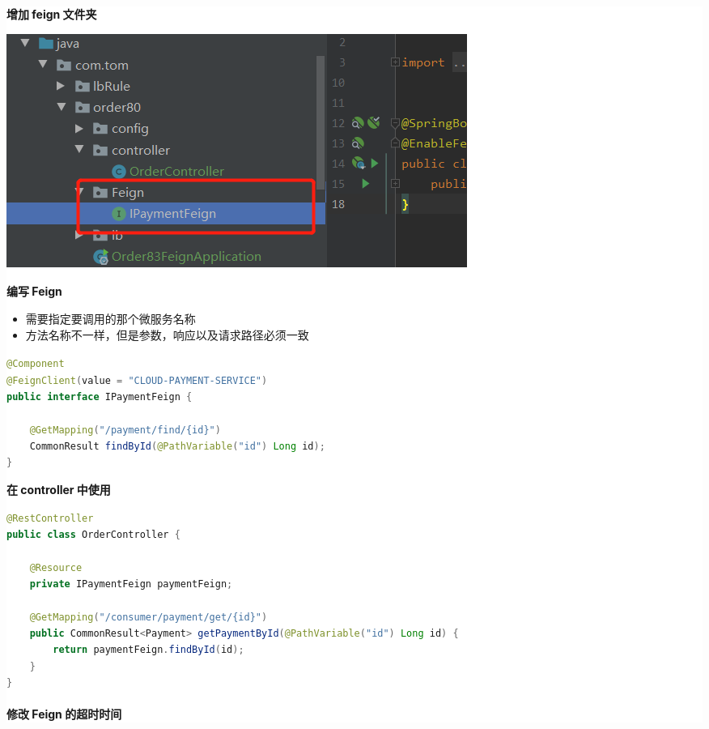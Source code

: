 

**增加 feign 文件夹**

![image-20210107175837135](SpringCloud.assets/image-20210107175837135.png)



**编写 Feign**

- 需要指定要调用的那个微服务名称
- 方法名称不一样，但是参数，响应以及请求路径必须一致

```java
@Component
@FeignClient(value = "CLOUD-PAYMENT-SERVICE")
public interface IPaymentFeign {

    @GetMapping("/payment/find/{id}")
    CommonResult findById(@PathVariable("id") Long id);
}
```



**在 controller 中使用**

```java
@RestController
public class OrderController {

    @Resource
    private IPaymentFeign paymentFeign;

    @GetMapping("/consumer/payment/get/{id}")
    public CommonResult<Payment> getPaymentById(@PathVariable("id") Long id) {
        return paymentFeign.findById(id);
    }
}
```



#### 修改 Feign 的超时时间
